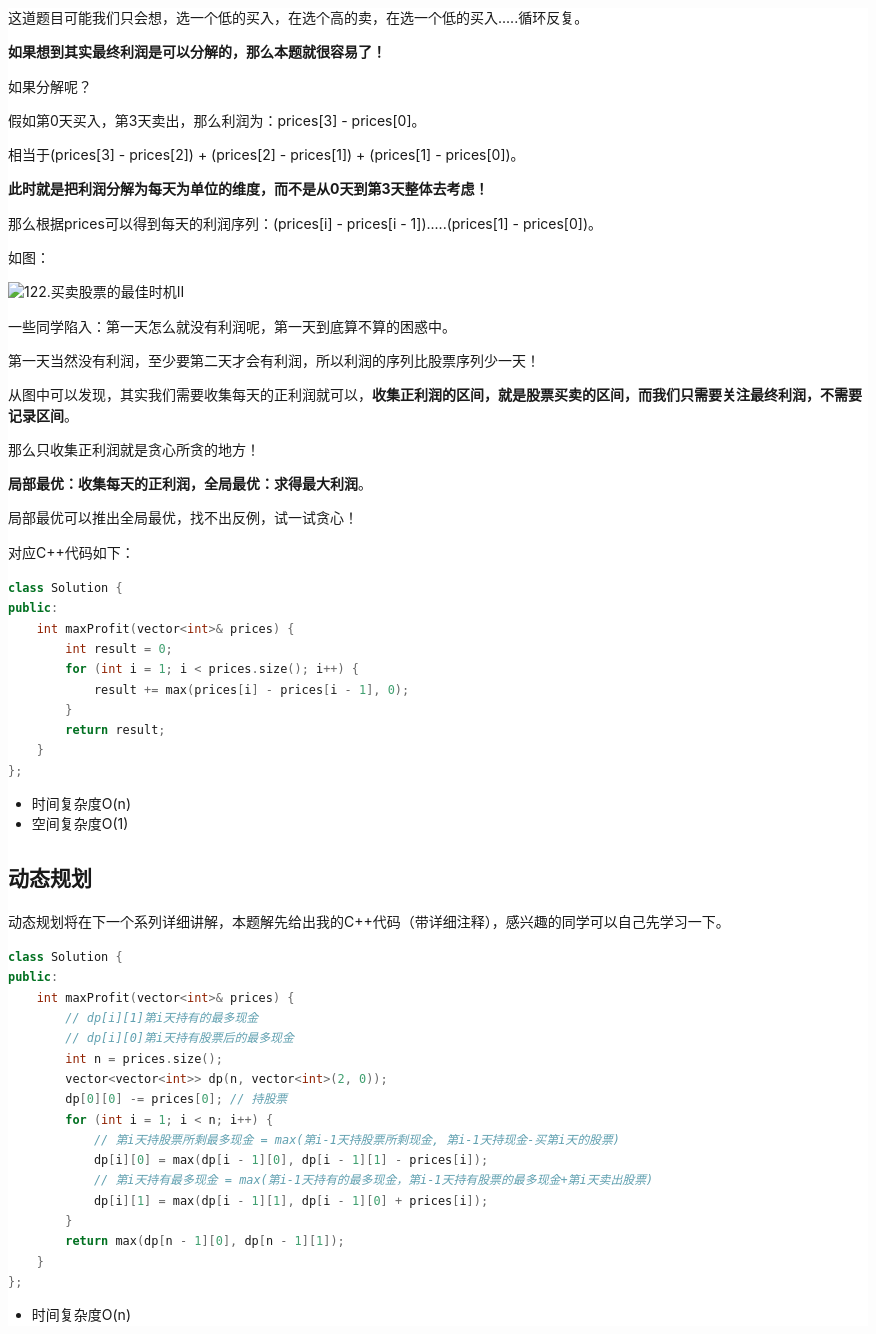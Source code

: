 这道题目可能我们只会想，选一个低的买入，在选个高的卖，在选一个低的买入.....循环反复。

**如果想到其实最终利润是可以分解的，那么本题就很容易了！**

如果分解呢？

假如第0天买入，第3天卖出，那么利润为：prices[3] - prices[0]。

相当于(prices[3] - prices[2]) + (prices[2] - prices[1]) + (prices[1] - prices[0])。

**此时就是把利润分解为每天为单位的维度，而不是从0天到第3天整体去考虑！**

那么根据prices可以得到每天的利润序列：(prices[i] - prices[i - 1]).....(prices[1] - prices[0])。

如图：

![122.买卖股票的最佳时机II](https://img-blog.csdnimg.cn/2020112917480858.png)

一些同学陷入：第一天怎么就没有利润呢，第一天到底算不算的困惑中。

第一天当然没有利润，至少要第二天才会有利润，所以利润的序列比股票序列少一天！

从图中可以发现，其实我们需要收集每天的正利润就可以，**收集正利润的区间，就是股票买卖的区间，而我们只需要关注最终利润，不需要记录区间**。

那么只收集正利润就是贪心所贪的地方！

**局部最优：收集每天的正利润，全局最优：求得最大利润**。

局部最优可以推出全局最优，找不出反例，试一试贪心！

对应C++代码如下：

```C++
class Solution {
public:
    int maxProfit(vector<int>& prices) {
        int result = 0;
        for (int i = 1; i < prices.size(); i++) {
            result += max(prices[i] - prices[i - 1], 0);
        }
        return result;
    }
};
```
* 时间复杂度O(n)
* 空间复杂度O(1)

## 动态规划

动态规划将在下一个系列详细讲解，本题解先给出我的C++代码（带详细注释），感兴趣的同学可以自己先学习一下。

```C++
class Solution {
public:
    int maxProfit(vector<int>& prices) {
        // dp[i][1]第i天持有的最多现金
        // dp[i][0]第i天持有股票后的最多现金
        int n = prices.size();
        vector<vector<int>> dp(n, vector<int>(2, 0));
        dp[0][0] -= prices[0]; // 持股票
        for (int i = 1; i < n; i++) {
            // 第i天持股票所剩最多现金 = max(第i-1天持股票所剩现金, 第i-1天持现金-买第i天的股票)
            dp[i][0] = max(dp[i - 1][0], dp[i - 1][1] - prices[i]);
            // 第i天持有最多现金 = max(第i-1天持有的最多现金，第i-1天持有股票的最多现金+第i天卖出股票)
            dp[i][1] = max(dp[i - 1][1], dp[i - 1][0] + prices[i]);
        }
        return max(dp[n - 1][0], dp[n - 1][1]);
    }
};
```
* 时间复杂度O(n)